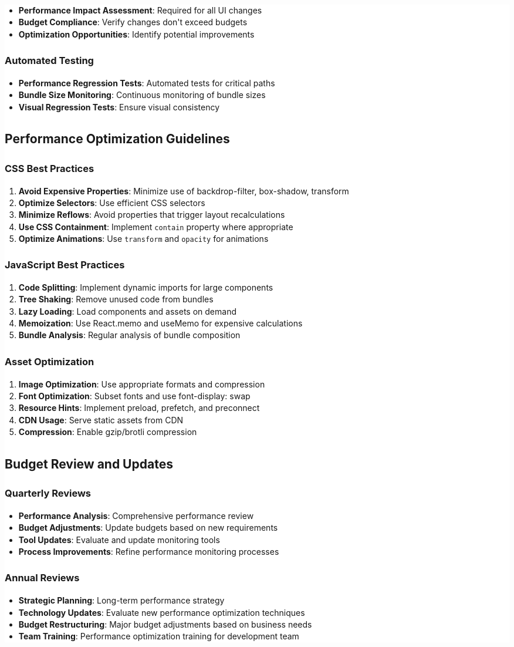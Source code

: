 - **Performance Impact Assessment**: Required for all UI changes
- **Budget Compliance**: Verify changes don't exceed budgets
- **Optimization Opportunities**: Identify potential improvements

### Automated Testing

- **Performance Regression Tests**: Automated tests for critical paths
- **Bundle Size Monitoring**: Continuous monitoring of bundle sizes
- **Visual Regression Tests**: Ensure visual consistency

## Performance Optimization Guidelines

### CSS Best Practices

1. **Avoid Expensive Properties**: Minimize use of backdrop-filter, box-shadow, transform
2. **Optimize Selectors**: Use efficient CSS selectors
3. **Minimize Reflows**: Avoid properties that trigger layout recalculations
4. **Use CSS Containment**: Implement `contain` property where appropriate
5. **Optimize Animations**: Use `transform` and `opacity` for animations

### JavaScript Best Practices

1. **Code Splitting**: Implement dynamic imports for large components
2. **Tree Shaking**: Remove unused code from bundles
3. **Lazy Loading**: Load components and assets on demand
4. **Memoization**: Use React.memo and useMemo for expensive calculations
5. **Bundle Analysis**: Regular analysis of bundle composition

### Asset Optimization

1. **Image Optimization**: Use appropriate formats and compression
2. **Font Optimization**: Subset fonts and use font-display: swap
3. **Resource Hints**: Implement preload, prefetch, and preconnect
4. **CDN Usage**: Serve static assets from CDN
5. **Compression**: Enable gzip/brotli compression

## Budget Review and Updates

### Quarterly Reviews

- **Performance Analysis**: Comprehensive performance review
- **Budget Adjustments**: Update budgets based on new requirements
- **Tool Updates**: Evaluate and update monitoring tools
- **Process Improvements**: Refine performance monitoring processes

### Annual Reviews

- **Strategic Planning**: Long-term performance strategy
- **Technology Updates**: Evaluate new performance optimization techniques
- **Budget Restructuring**: Major budget adjustments based on business needs
- **Team Training**: Performance optimization training for development team
